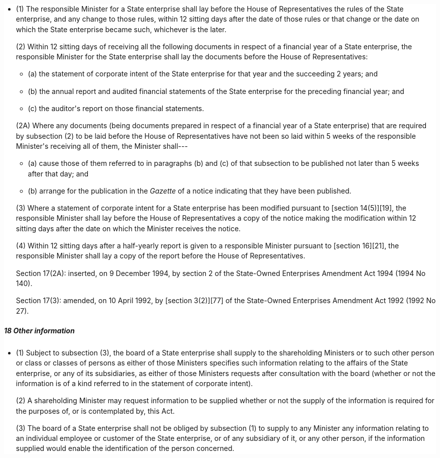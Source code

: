 *   (1) The responsible Minister for a State enterprise shall lay before the House of Representatives the rules of the State enterprise, and any change to those rules, within 12 sitting days after the date of those rules or that change or the date on which the State enterprise became such, whichever is the later.
    
    (2) Within 12 sitting days of receiving all the following documents in respect of a financial year of a State enterprise, the responsible Minister for the State enterprise shall lay the documents before the House of Representatives:
        
    *   (a) the statement of corporate intent of the State enterprise for that year and the succeeding 2 years; and
    
    *   (b) the annual report and audited financial statements of the State enterprise for the preceding financial year; and
    
    *   (c) the auditor's report on those financial statements.
    
    (2A) Where any documents (being documents prepared in respect of a financial year of a State enterprise) that are required by subsection (2) to be laid before the House of Representatives have not been so laid within 5 weeks of the responsible Minister's receiving all of them, the Minister shall---
        
    *   (a) cause those of them referred to in paragraphs (b) and (c) of that subsection to be published not later than 5 weeks after that day; and
    
    *   (b) arrange for the publication in the _Gazette_ of a notice indicating that they have been published.
    
    (3) Where a statement of corporate intent for a State enterprise has been modified pursuant to [section 14(5)][19], the responsible Minister shall lay before the House of Representatives a copy of the notice making the modification within 12 sitting days after the date on which the Minister receives the notice.
    
    (4) Within 12 sitting days after a half-yearly report is given to a responsible Minister pursuant to [section 16][21], the responsible Minister shall lay a copy of the report before the House of Representatives.
    
    Section 17(2A): inserted, on 9 December 1994, by section 2 of the State-Owned Enterprises Amendment Act 1994 (1994 No 140).
    
    Section 17(3): amended, on 10 April 1992, by [section 3(2)][77] of the State-Owned Enterprises Amendment Act 1992 (1992 No 27).

##### 18 Other information
    
*   (1) Subject to subsection (3), the board of a State enterprise shall supply to the shareholding Ministers or to such other person or class or classes of persons as either of those Ministers specifies such information relating to the affairs of the State enterprise, or any of its subsidiaries, as either of those Ministers requests after consultation with the board (whether or not the information is of a kind referred to in the statement of corporate intent).
    
    (2) A shareholding Minister may request information to be supplied whether or not the supply of the information is required for the purposes of, or is contemplated by, this Act.
    
    (3) The board of a State enterprise shall not be obliged by subsection (1) to supply to any Minister any information relating to an individual employee or customer of the State enterprise, or of any subsidiary of it, or any other person, if the information supplied would enable the identification of the person concerned.
    